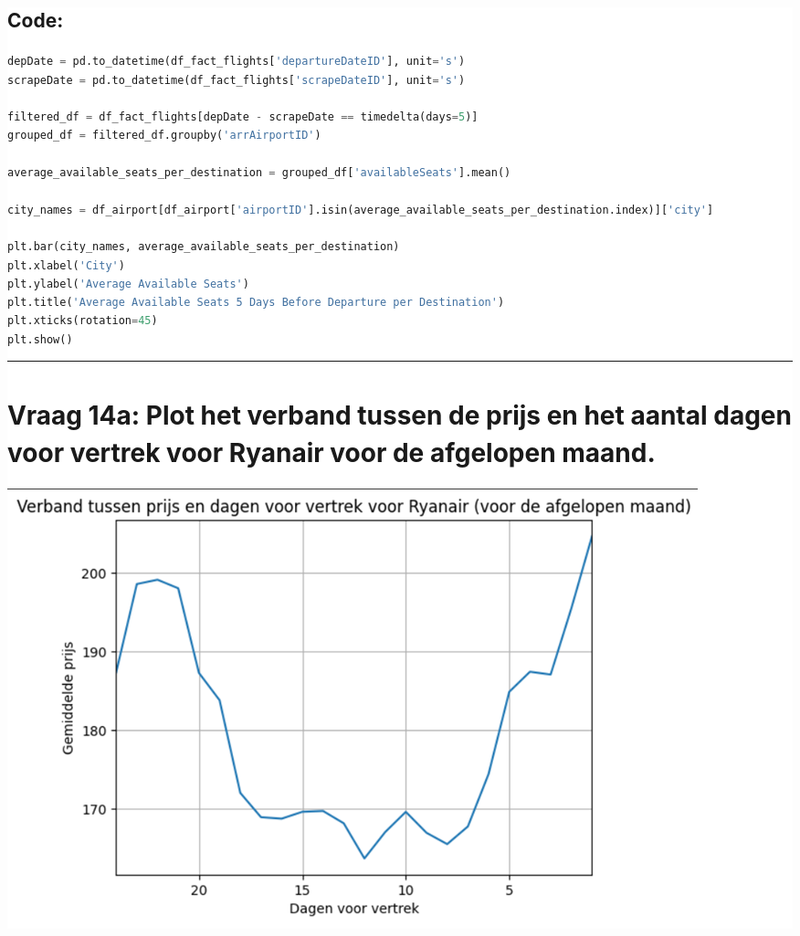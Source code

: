 ## Code:

```Python
depDate = pd.to_datetime(df_fact_flights['departureDateID'], unit='s')
scrapeDate = pd.to_datetime(df_fact_flights['scrapeDateID'], unit='s') 

filtered_df = df_fact_flights[depDate - scrapeDate == timedelta(days=5)] 
grouped_df = filtered_df.groupby('arrAirportID') 

average_available_seats_per_destination = grouped_df['availableSeats'].mean()

city_names = df_airport[df_airport['airportID'].isin(average_available_seats_per_destination.index)]['city']

plt.bar(city_names, average_available_seats_per_destination)
plt.xlabel('City')
plt.ylabel('Average Available Seats')
plt.title('Average Available Seats 5 Days Before Departure per Destination')
plt.xticks(rotation=45)
plt.show()
```

---

# Vraag 14a: Plot het verband tussen de prijs en het aantal dagen voor vertrek voor Ryanair voor de afgelopen maand.

<img src="../images/Picture22.png">
